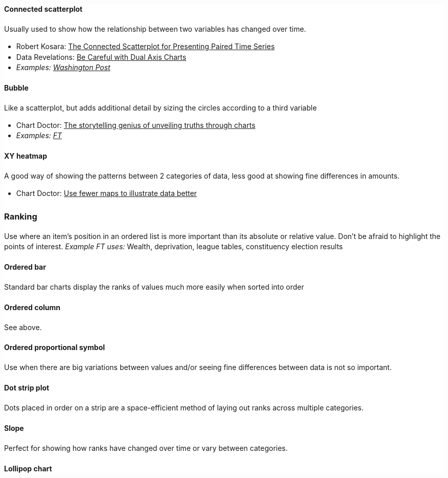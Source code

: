 #### Connected scatterplot

Usually used to show how the relationship between two variables has changed over time.

* Robert Kosara: [The Connected Scatterplot for Presenting Paired Time Series](https://eagereyes.org/papers/the-connected-scatterplot-for-presenting-paired-time-series)
* Data Revelations: [Be Careful with Dual Axis Charts](http://www.datarevelations.com/be-careful-with-dual-axis-charts.html)
* *Examples:* [_Washington Post_](https://www.washingtonpost.com/apps/g/page/business/the-end-of-the-us-oil-boom-told-through-one-texas-companys-bust/1999/)

#### Bubble

Like a scatterplot, but adds additional detail by sizing the circles according to a third variable 

* Chart Doctor: [The storytelling genius of unveiling truths through charts](https://www.ft.com/content/e2eba288-ef83-11e6-930f-061b01e23655)
* *Examples:* [_FT_](https://ig.ft.com/managements-missing-women-data/)

#### XY heatmap

A good way of showing the patterns between 2 categories of data, less good at showing fine differences in amounts.

* Chart Doctor: [Use fewer maps to illustrate data better](https://www.ft.com/content/de3ef722-9514-11e6-a1dc-bdf38d484582)

### Ranking

Use where an item’s position in an ordered list is more important than its absolute or relative value. Don’t be afraid to highlight the points of interest. *Example FT uses:* Wealth, deprivation, league tables, constituency election results

#### Ordered bar

Standard bar charts display the ranks of values much more easily when sorted into order

#### Ordered column

See above.

#### Ordered proportional symbol

Use when there are big variations between values and/or seeing fine differences between data is not so important.

#### Dot strip plot

Dots placed in order on a strip are a space-efficient method of laying out ranks across multiple categories.

#### Slope

Perfect for showing how ranks have changed over time or vary between categories. 

#### Lollipop chart
